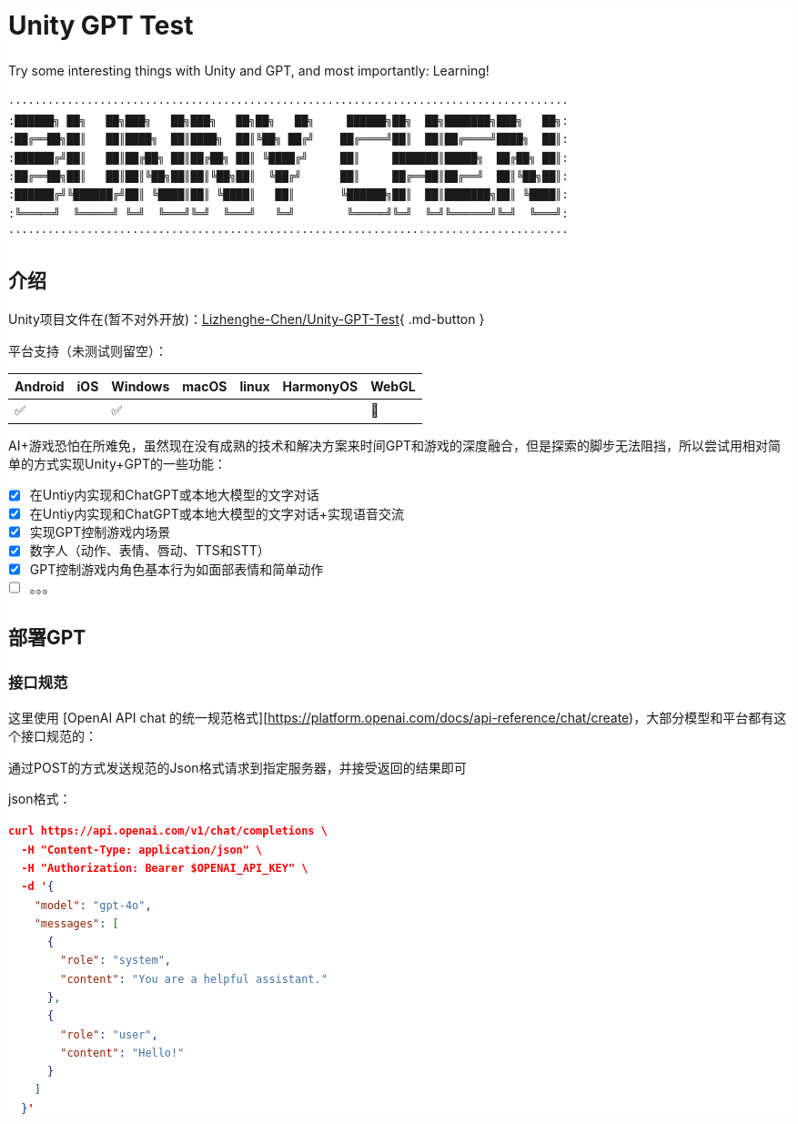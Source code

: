 # Unity GPT Test

 Try some interesting things with Unity and GPT, and most importantly: Learning!

```
······················································································
:██████╗ ██╗   ██╗███╗   ██╗███╗   ██╗██╗   ██╗     ██████╗██╗  ██╗███████╗███╗   ██╗:
:██╔══██╗██║   ██║████╗  ██║████╗  ██║╚██╗ ██╔╝    ██╔════╝██║  ██║██╔════╝████╗  ██║:
:██████╔╝██║   ██║██╔██╗ ██║██╔██╗ ██║ ╚████╔╝     ██║     ███████║█████╗  ██╔██╗ ██║:
:██╔══██╗██║   ██║██║╚██╗██║██║╚██╗██║  ╚██╔╝      ██║     ██╔══██║██╔══╝  ██║╚██╗██║:
:██████╔╝╚██████╔╝██║ ╚████║██║ ╚████║   ██║       ╚██████╗██║  ██║███████╗██║ ╚████║:
:╚═════╝  ╚═════╝ ╚═╝  ╚═══╝╚═╝  ╚═══╝   ╚═╝        ╚═════╝╚═╝  ╚═╝╚══════╝╚═╝  ╚═══╝:
······················································································
```

## 介绍

Unity项目文件在(暂不对外开放)：[Lizhenghe-Chen/Unity-GPT-Test](https://github.com/Lizhenghe-Chen/Unity-GPT-Test){ .md-button }

平台支持（未测试则留空）：

| Android | iOS | Windows | macOS | linux | HarmonyOS | WebGL |
| ------- | --- | ------- | ----- | ----- | --------- | ----- |
| ✅      |     | ✅      |       |       |           | 🚫    |

AI+游戏恐怕在所难免，虽然现在没有成熟的技术和解决方案来时间GPT和游戏的深度融合，但是探索的脚步无法阻挡，所以尝试用相对简单的方式实现Unity+GPT的一些功能：

* [X] 在Untiy内实现和ChatGPT或本地大模型的文字对话
* [X] 在Untiy内实现和ChatGPT或本地大模型的文字对话+实现语音交流
* [X] 实现GPT控制游戏内场景
* [X] 数字人（动作、表情、唇动、TTS和STT）
* [X] GPT控制游戏内角色基本行为如面部表情和简单动作
* [ ] 。。。

## 部署GPT

### 接口规范

这里使用 [OpenAI API chat 的统一规范格式][https://platform.openai.com/docs/api-reference/chat/create)，大部分模型和平台都有这个接口规范的：

通过POST的方式发送规范的Json格式请求到指定服务器，并接受返回的结果即可

json格式：

```json
curl https://api.openai.com/v1/chat/completions \
  -H "Content-Type: application/json" \
  -H "Authorization: Bearer $OPENAI_API_KEY" \
  -d '{
    "model": "gpt-4o",
    "messages": [
      {
        "role": "system",
        "content": "You are a helpful assistant."
      },
      {
        "role": "user",
        "content": "Hello!"
      }
    ]
  }'

```

